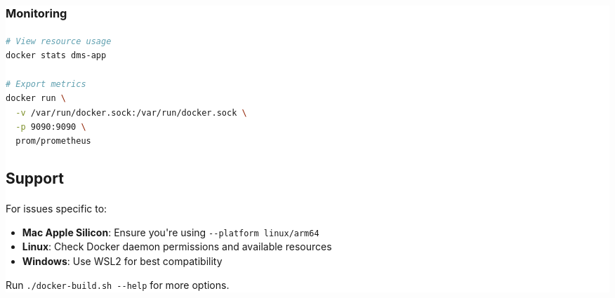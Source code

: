 ### Monitoring
```bash
# View resource usage
docker stats dms-app

# Export metrics
docker run \
  -v /var/run/docker.sock:/var/run/docker.sock \
  -p 9090:9090 \
  prom/prometheus
```

## Support

For issues specific to:
- **Mac Apple Silicon**: Ensure you're using `--platform linux/arm64`
- **Linux**: Check Docker daemon permissions and available resources
- **Windows**: Use WSL2 for best compatibility

Run `./docker-build.sh --help` for more options.